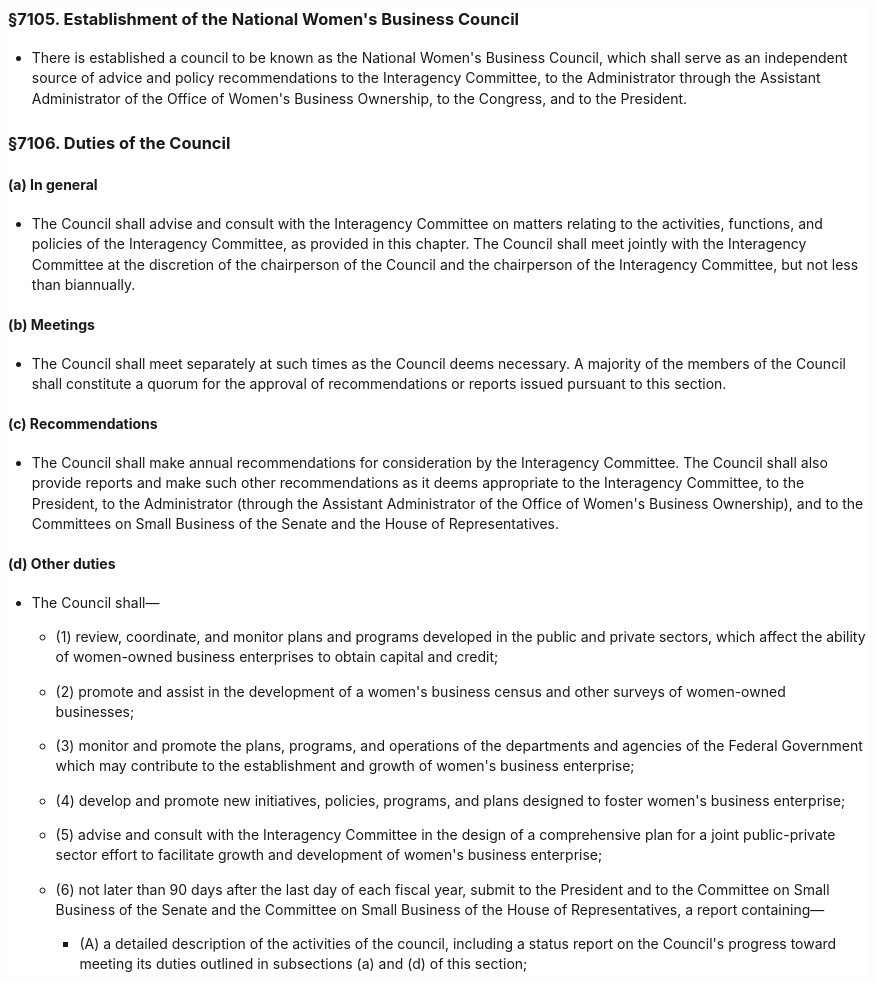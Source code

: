 ### §7105. Establishment of the National Women's Business Council
* There is established a council to be known as the National Women's Business Council, which shall serve as an independent source of advice and policy recommendations to the Interagency Committee, to the Administrator through the Assistant Administrator of the Office of Women's Business Ownership, to the Congress, and to the President.

### §7106. Duties of the Council
#### (a) In general
* The Council shall advise and consult with the Interagency Committee on matters relating to the activities, functions, and policies of the Interagency Committee, as provided in this chapter. The Council shall meet jointly with the Interagency Committee at the discretion of the chairperson of the Council and the chairperson of the Interagency Committee, but not less than biannually.

#### (b) Meetings
* The Council shall meet separately at such times as the Council deems necessary. A majority of the members of the Council shall constitute a quorum for the approval of recommendations or reports issued pursuant to this section.

#### (c) Recommendations
* The Council shall make annual recommendations for consideration by the Interagency Committee. The Council shall also provide reports and make such other recommendations as it deems appropriate to the Interagency Committee, to the President, to the Administrator (through the Assistant Administrator of the Office of Women's Business Ownership), and to the Committees on Small Business of the Senate and the House of Representatives.

#### (d) Other duties
* The Council shall—

  * (1) review, coordinate, and monitor plans and programs developed in the public and private sectors, which affect the ability of women-owned business enterprises to obtain capital and credit;

  * (2) promote and assist in the development of a women's business census and other surveys of women-owned businesses;

  * (3) monitor and promote the plans, programs, and operations of the departments and agencies of the Federal Government which may contribute to the establishment and growth of women's business enterprise;

  * (4) develop and promote new initiatives, policies, programs, and plans designed to foster women's business enterprise;

  * (5) advise and consult with the Interagency Committee in the design of a comprehensive plan for a joint public-private sector effort to facilitate growth and development of women's business enterprise;

  * (6) not later than 90 days after the last day of each fiscal year, submit to the President and to the Committee on Small Business of the Senate and the Committee on Small Business of the House of Representatives, a report containing—

    * (A) a detailed description of the activities of the council, including a status report on the Council's progress toward meeting its duties outlined in subsections (a) and (d) of this section;
